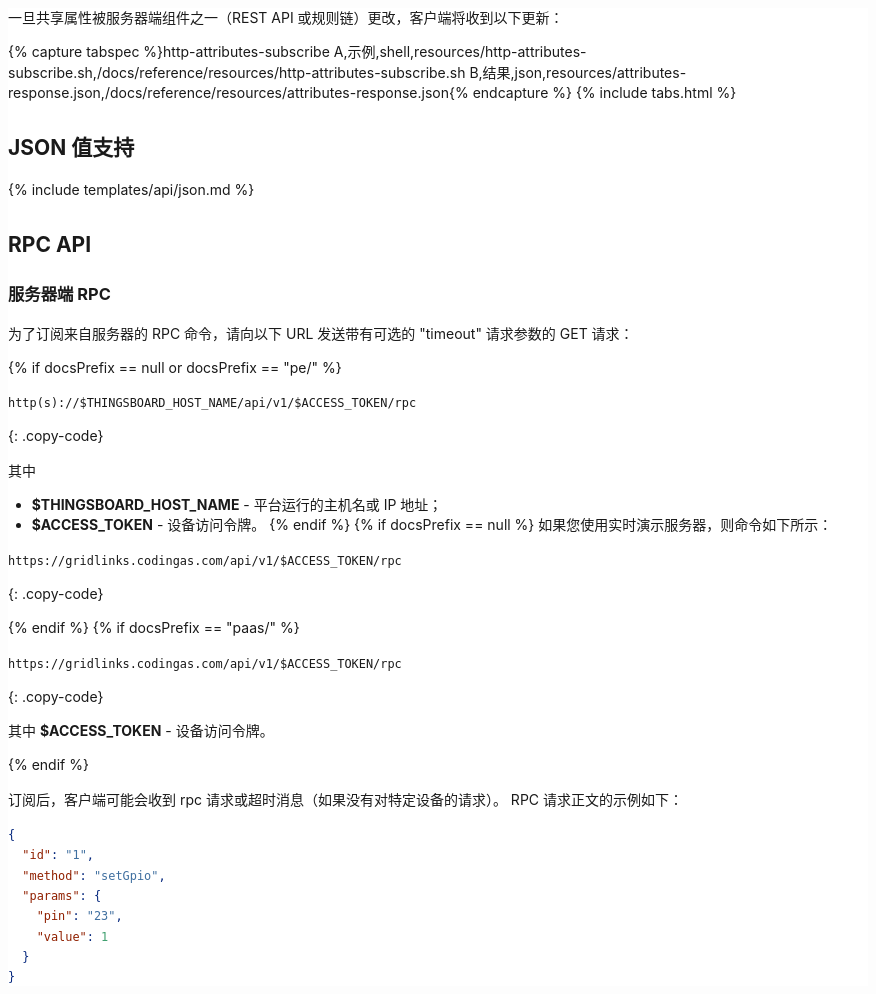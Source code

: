 一旦共享属性被服务器端组件之一（REST API 或规则链）更改，客户端将收到以下更新：

{% capture tabspec %}http-attributes-subscribe
A,示例,shell,resources/http-attributes-subscribe.sh,/docs/reference/resources/http-attributes-subscribe.sh
B,结果,json,resources/attributes-response.json,/docs/reference/resources/attributes-response.json{% endcapture %}
{% include tabs.html %}

## JSON 值支持

{% include templates/api/json.md %}

## RPC API

### 服务器端 RPC

为了订阅来自服务器的 RPC 命令，请向以下 URL 发送带有可选的 "timeout" 请求参数的 GET 请求：

{% if docsPrefix == null or docsPrefix == "pe/" %}
```shell
http(s)://$THINGSBOARD_HOST_NAME/api/v1/$ACCESS_TOKEN/rpc
```
{: .copy-code}

其中
- **$THINGSBOARD_HOST_NAME** - 平台运行的主机名或 IP 地址；
- **$ACCESS_TOKEN** - 设备访问令牌。
{% endif %}
{% if docsPrefix == null %}
如果您使用实时演示服务器，则命令如下所示：

```shell
https://gridlinks.codingas.com/api/v1/$ACCESS_TOKEN/rpc
```
{: .copy-code}

{% endif %}
{% if docsPrefix == "paas/" %}

```shell
https://gridlinks.codingas.com/api/v1/$ACCESS_TOKEN/rpc
```
{: .copy-code}

其中 **$ACCESS_TOKEN** - 设备访问令牌。

{% endif %}

订阅后，客户端可能会收到 rpc 请求或超时消息（如果没有对特定设备的请求）。
RPC 请求正文的示例如下：

```json
{
  "id": "1",
  "method": "setGpio",
  "params": {
    "pin": "23",
    "value": 1
  }
}
```
